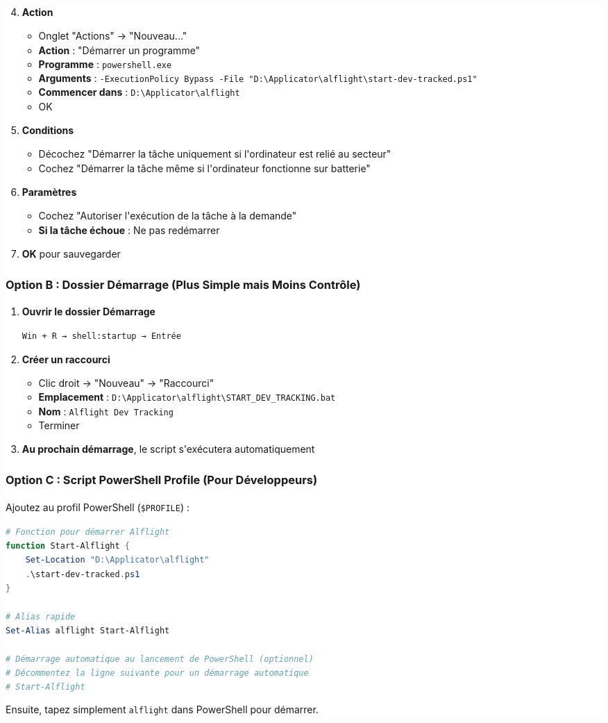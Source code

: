 4. **Action**
   - Onglet "Actions" → "Nouveau..."
   - **Action** : "Démarrer un programme"
   - **Programme** : `powershell.exe`
   - **Arguments** : `-ExecutionPolicy Bypass -File "D:\Applicator\alflight\start-dev-tracked.ps1"`
   - **Commencer dans** : `D:\Applicator\alflight`
   - OK

5. **Conditions**
   - Décochez "Démarrer la tâche uniquement si l'ordinateur est relié au secteur"
   - Cochez "Démarrer la tâche même si l'ordinateur fonctionne sur batterie"

6. **Paramètres**
   - Cochez "Autoriser l'exécution de la tâche à la demande"
   - **Si la tâche échoue** : Ne pas redémarrer

7. **OK** pour sauvegarder

### Option B : Dossier Démarrage (Plus Simple mais Moins Contrôle)

1. **Ouvrir le dossier Démarrage**
   ```
   Win + R → shell:startup → Entrée
   ```

2. **Créer un raccourci**
   - Clic droit → "Nouveau" → "Raccourci"
   - **Emplacement** : `D:\Applicator\alflight\START_DEV_TRACKING.bat`
   - **Nom** : `Alflight Dev Tracking`
   - Terminer

3. **Au prochain démarrage**, le script s'exécutera automatiquement

### Option C : Script PowerShell Profile (Pour Développeurs)

Ajoutez au profil PowerShell (`$PROFILE`) :

```powershell
# Fonction pour démarrer Alflight
function Start-Alflight {
    Set-Location "D:\Applicator\alflight"
    .\start-dev-tracked.ps1
}

# Alias rapide
Set-Alias alflight Start-Alflight

# Démarrage automatique au lancement de PowerShell (optionnel)
# Décommentez la ligne suivante pour un démarrage automatique
# Start-Alflight
```

Ensuite, tapez simplement `alflight` dans PowerShell pour démarrer.
